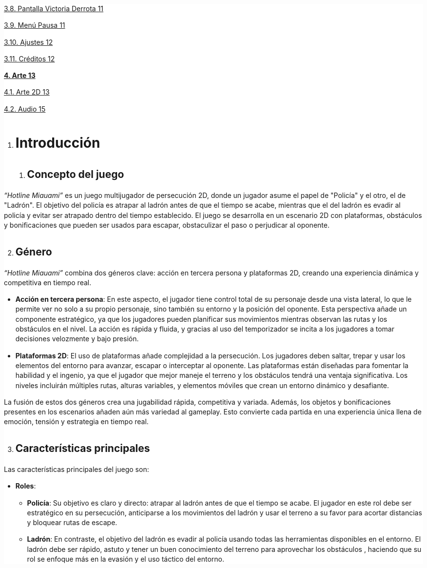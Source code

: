 [3.8. Pantalla Victoria Derrota	11](#pantalla-victoria-derrota)

[3.9. Menú Pausa	11](#menú-pausa)

[3.10. Ajustes	12](#ajustes)

[3.11. Créditos	12](#créditos)

[**4\. Arte	13**](#arte)

[4.1. Arte 2D	13](#arte-2d)

[4.2. Audio	15](#audio)

# 

1. # **Introducción** 

   1. ## **Concepto del juego**

*“Hotline Miauami”* es un juego multijugador de persecución 2D, donde un jugador asume el papel de "Policía" y el otro, el de "Ladrón". El objetivo del policía es atrapar al ladrón antes de que el tiempo se acabe, mientras que el del ladrón es evadir al policía y evitar ser atrapado dentro del tiempo establecido. El juego se desarrolla en un escenario 2D con plataformas, obstáculos y bonificaciones que pueden ser usados ​​para escapar, obstaculizar el paso o perjudicar al oponente.

2. ## **Género**

*“Hotline Miauami”* combina dos géneros clave: acción en tercera persona y plataformas 2D, creando una experiencia dinámica y competitiva en tiempo real.

- **Acción en tercera persona**: En este aspecto, el jugador tiene control total de su personaje desde una vista lateral, lo que le permite ver no solo a su propio personaje, sino también su entorno y la posición del oponente. Esta perspectiva añade un componente estratégico, ya que los jugadores pueden planificar sus movimientos mientras observan las rutas y los obstáculos en el nivel. La acción es rápida y fluida, y gracias al uso del temporizador se incita a los jugadores a tomar decisiones velozmente y bajo presión.

- **Plataformas 2D**: El uso de plataformas añade complejidad a la persecución. Los jugadores deben saltar, trepar y usar los elementos del entorno para avanzar, escapar o interceptar al oponente. Las plataformas están diseñadas para fomentar la habilidad y el ingenio, ya que el jugador que mejor maneje el terreno y los obstáculos tendrá una ventaja significativa. Los niveles incluirán múltiples rutas, alturas variables, y elementos móviles que crean un entorno dinámico y desafiante.

La fusión de estos dos géneros crea una jugabilidad rápida, competitiva y variada. Además, los objetos y bonificaciones presentes en los escenarios añaden aún más variedad al gameplay. Esto convierte cada partida en una experiencia única llena de emoción, tensión  y estrategia en tiempo real.

3. ## **Características principales** 

Las características principales del juego son:

* **Roles**:

  * **Policía**: Su objetivo es claro y directo: atrapar al ladrón antes de que el tiempo se acabe. El jugador en este rol debe ser estratégico en su persecución, anticiparse a los movimientos del ladrón y usar el terreno a su favor para acortar distancias y bloquear rutas de escape.

  * **Ladrón**: En contraste, el objetivo del ladrón es evadir al policía usando todas las herramientas disponibles en el entorno. El ladrón debe ser rápido, astuto y tener un buen conocimiento del terreno para aprovechar los obstáculos , haciendo que su rol se enfoque más en la evasión y el uso táctico del entorno.
